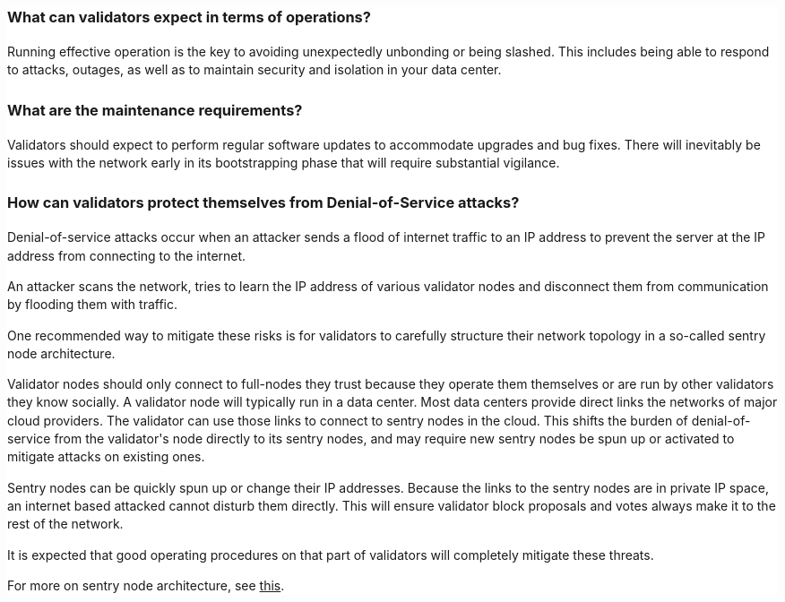 ### What can validators expect in terms of operations?

Running effective operation is the key to avoiding unexpectedly unbonding or
being slashed. This includes being able to respond to attacks, outages, as well
as to maintain security and isolation in your data center.

### What are the maintenance requirements?

Validators should expect to perform regular software updates to accommodate
upgrades and bug fixes. There will inevitably be issues with the network early
in its bootstrapping phase that will require substantial vigilance.

### How can validators protect themselves from Denial-of-Service attacks?

Denial-of-service attacks occur when an attacker sends a flood of internet
traffic to an IP address to prevent the server at the IP address from connecting
to the internet.

An attacker scans the network, tries to learn the IP address of various
validator nodes and disconnect them from communication by flooding them with
traffic.

One recommended way to mitigate these risks is for validators to carefully
structure their network topology in a so-called sentry node architecture.

Validator nodes should only connect to full-nodes they trust because they
operate them themselves or are run by other validators they know socially. A
validator node will typically run in a data center. Most data centers provide
direct links the networks of major cloud providers. The validator can use those
links to connect to sentry nodes in the cloud. This shifts the burden of
denial-of-service from the validator's node directly to its sentry nodes, and
may require new sentry nodes be spun up or activated to mitigate attacks on
existing ones.

Sentry nodes can be quickly spun up or change their IP addresses. Because the
links to the sentry nodes are in private IP space, an internet based attacked
cannot disturb them directly. This will ensure validator block proposals and
votes always make it to the rest of the network.

It is expected that good operating procedures on that part of validators will
completely mitigate these threats.

For more on sentry node architecture, see
[this](https://forum.cosmos.network/t/sentry-node-architecture-overview/454).
